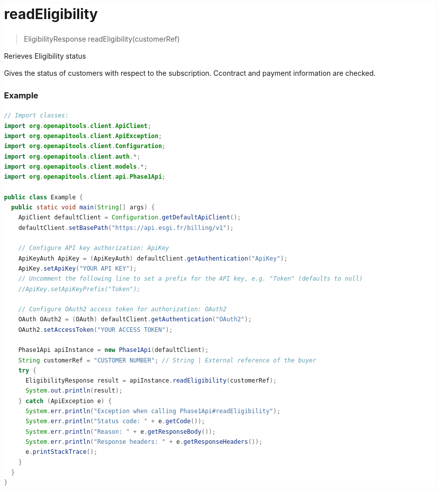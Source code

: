 <a name="readEligibility"></a>
# **readEligibility**
> EligibilityResponse readEligibility(customerRef)

Rerieves Eligibility status

Gives the status of customers with respect to the subscription. Ccontract and payment information are checked.

### Example
```java
// Import classes:
import org.openapitools.client.ApiClient;
import org.openapitools.client.ApiException;
import org.openapitools.client.Configuration;
import org.openapitools.client.auth.*;
import org.openapitools.client.models.*;
import org.openapitools.client.api.Phase1Api;

public class Example {
  public static void main(String[] args) {
    ApiClient defaultClient = Configuration.getDefaultApiClient();
    defaultClient.setBasePath("https://api.esgi.fr/billing/v1");
    
    // Configure API key authorization: ApiKey
    ApiKeyAuth ApiKey = (ApiKeyAuth) defaultClient.getAuthentication("ApiKey");
    ApiKey.setApiKey("YOUR API KEY");
    // Uncomment the following line to set a prefix for the API key, e.g. "Token" (defaults to null)
    //ApiKey.setApiKeyPrefix("Token");

    // Configure OAuth2 access token for authorization: OAuth2
    OAuth OAuth2 = (OAuth) defaultClient.getAuthentication("OAuth2");
    OAuth2.setAccessToken("YOUR ACCESS TOKEN");

    Phase1Api apiInstance = new Phase1Api(defaultClient);
    String customerRef = "CUSTOMER NUMBER"; // String | External reference of the buyer
    try {
      EligibilityResponse result = apiInstance.readEligibility(customerRef);
      System.out.println(result);
    } catch (ApiException e) {
      System.err.println("Exception when calling Phase1Api#readEligibility");
      System.err.println("Status code: " + e.getCode());
      System.err.println("Reason: " + e.getResponseBody());
      System.err.println("Response headers: " + e.getResponseHeaders());
      e.printStackTrace();
    }
  }
}
```
